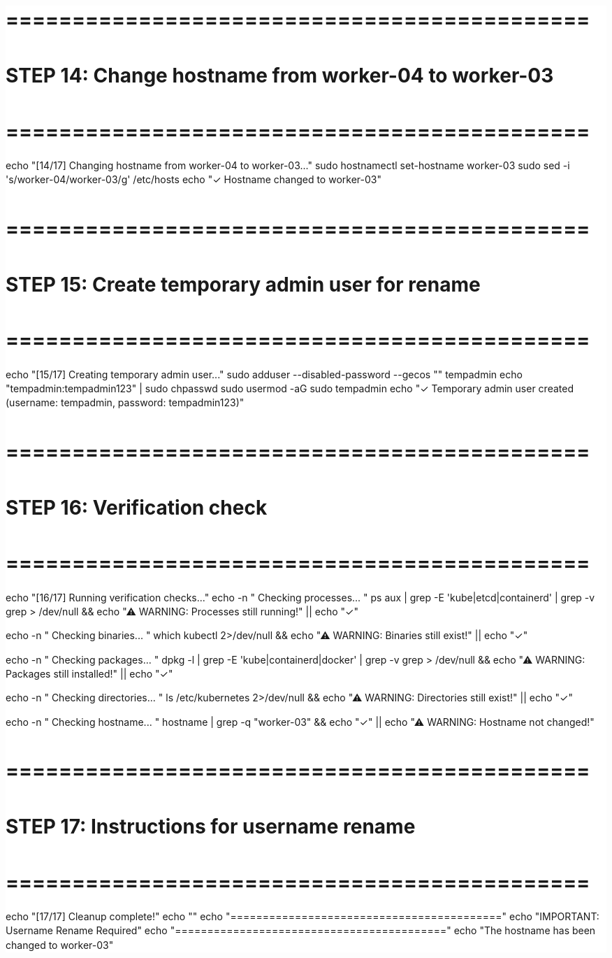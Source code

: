 # ============================================
# STEP 14: Change hostname from worker-04 to worker-03
# ============================================
echo "[14/17] Changing hostname from worker-04 to worker-03..."
sudo hostnamectl set-hostname worker-03
sudo sed -i 's/worker-04/worker-03/g' /etc/hosts
echo "✓ Hostname changed to worker-03"

# ============================================
# STEP 15: Create temporary admin user for rename
# ============================================
echo "[15/17] Creating temporary admin user..."
sudo adduser --disabled-password --gecos "" tempadmin
echo "tempadmin:tempadmin123" | sudo chpasswd
sudo usermod -aG sudo tempadmin
echo "✓ Temporary admin user created (username: tempadmin, password: tempadmin123)"

# ============================================
# STEP 16: Verification check
# ============================================
echo "[16/17] Running verification checks..."
echo -n "  Checking processes... "
ps aux | grep -E 'kube|etcd|containerd' | grep -v grep > /dev/null && echo "⚠ WARNING: Processes still running!" || echo "✓"

echo -n "  Checking binaries... "
which kubectl 2>/dev/null && echo "⚠ WARNING: Binaries still exist!" || echo "✓"

echo -n "  Checking packages... "
dpkg -l | grep -E 'kube|containerd|docker' | grep -v grep > /dev/null && echo "⚠ WARNING: Packages still installed!" || echo "✓"

echo -n "  Checking directories... "
ls /etc/kubernetes 2>/dev/null && echo "⚠ WARNING: Directories still exist!" || echo "✓"

echo -n "  Checking hostname... "
hostname | grep -q "worker-03" && echo "✓" || echo "⚠ WARNING: Hostname not changed!"

# ============================================
# STEP 17: Instructions for username rename
# ============================================
echo "[17/17] Cleanup complete!"
echo ""
echo "=========================================="
echo "IMPORTANT: Username Rename Required"
echo "=========================================="
echo "The hostname has been changed to worker-03"